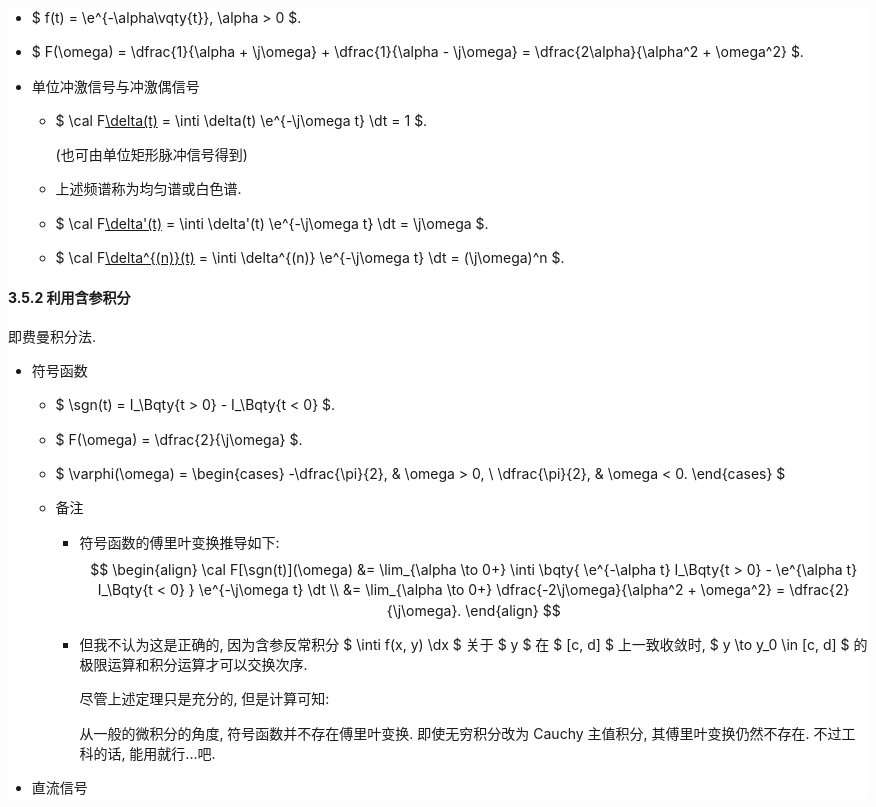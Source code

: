   - $ f(t) = \e^{-\alpha\vqty{t}}, \alpha > 0 $.
  - $ F(\omega) = \dfrac{1}{\alpha + \j\omega} + \dfrac{1}{\alpha - \j\omega} = \dfrac{2\alpha}{\alpha^2 + \omega^2} $.

- 单位冲激信号与冲激偶信号

  - $ \cal F[\delta(t)](\omega) = \inti \delta(t) \e^{-\j\omega t} \dt = 1 $.

    (也可由单位矩形脉冲信号得到)

  - 上述频谱称为均匀谱或白色谱.

  - $ \cal F[\delta'(t)](\omega) = \inti \delta'(t) \e^{-\j\omega t} \dt = \j\omega $.

  - $ \cal F[\delta^{(n)}(t)](\omega) = \inti \delta^{(n)} \e^{-\j\omega t} \dt = (\j\omega)^n $.



#### 3.5.2  利用含参积分

即费曼积分法.

- 符号函数

  - $ \sgn(t) = I_\Bqty{t > 0} - I_\Bqty{t < 0} $.

  - $ F(\omega) = \dfrac{2}{\j\omega} $.

  - $ \varphi(\omega) = \begin{cases}
    	-\dfrac{\pi}{2}, & \omega > 0, \\
    	\dfrac{\pi}{2}, & \omega < 0.
    \end{cases} $ 

  - 备注

    - 符号函数的傅里叶变换推导如下:
      $$
      \begin{align}
      \cal F[\sgn(t)](\omega)
      &= \lim_{\alpha \to 0+} \inti
      \bqty{
      	\e^{-\alpha t} I_\Bqty{t > 0} - 
      	\e^{\alpha t} I_\Bqty{t < 0}
      } \e^{-\j\omega t} \dt
      \\
      &= \lim_{\alpha \to 0+}
      \dfrac{-2\j\omega}{\alpha^2 + \omega^2}
      = \dfrac{2}{\j\omega}.
      \end{align}
      $$

    - 但我不认为这是正确的, 因为含参反常积分 $ \inti f(x, y) \dx $ 关于 $ y $ 在 $ [c, d] $ 上一致收敛时, $ y \to y_0 \in [c, d] $ 的极限运算和积分运算才可以交换次序.

      尽管上述定理只是充分的, 但是计算可知:

      从一般的微积分的角度, 符号函数并不存在傅里叶变换. 即使无穷积分改为 Cauchy 主值积分, 其傅里叶变换仍然不存在. 不过工科的话, 能用就行...吧.

- 直流信号
